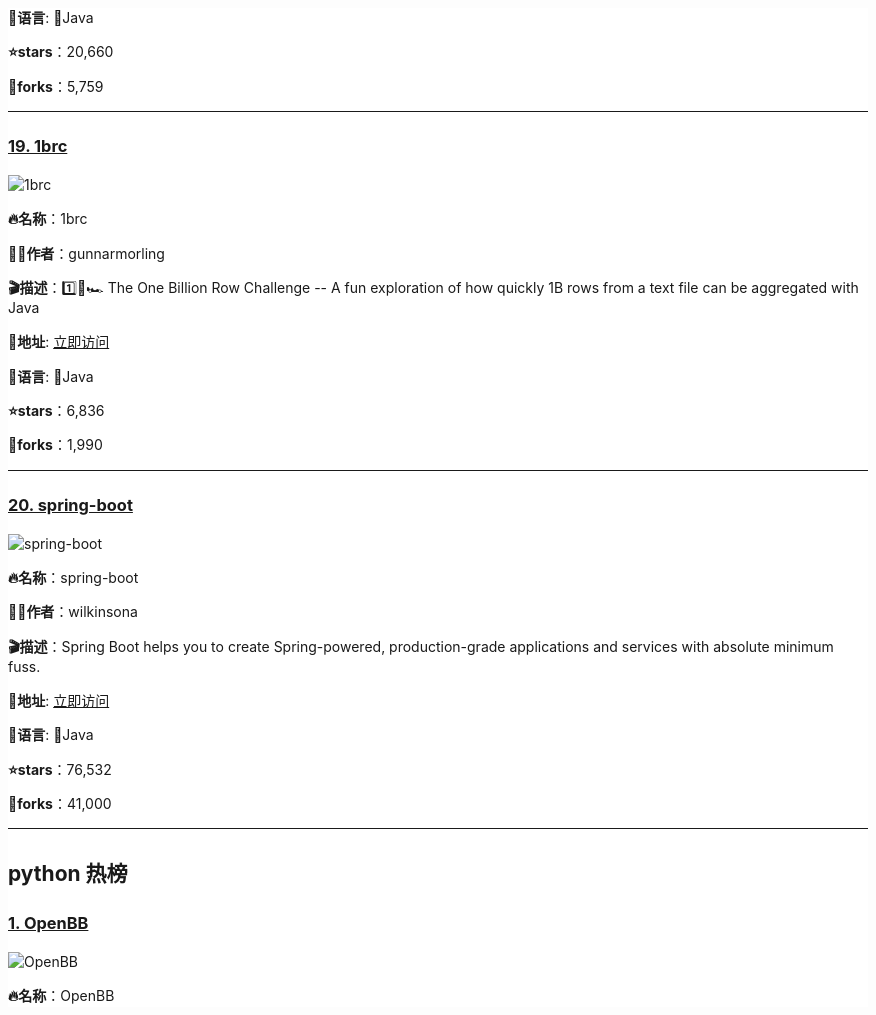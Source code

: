 **👀语言**: 🔺Java 

**⭐stars**：20,660 

**📍forks**：5,759 

--- 

### [19. 1brc](https://github.com//gunnarmorling/1brc) 

![1brc](https://s0.wp.com/mshots/v1/https://github.com//gunnarmorling/1brc?w=600&h=450) 

**🔥名称**：1brc 

**🧑‍💻作者**：gunnarmorling 

**🎬描述**：1️⃣🐝🏎️ The One Billion Row Challenge -- A fun exploration of how quickly 1B rows from a text file can be aggregated with Java 

**🔗地址**: [立即访问](https://github.com//gunnarmorling/1brc) 

**👀语言**: 🔺Java 

**⭐stars**：6,836 

**📍forks**：1,990 

--- 

### [20. spring-boot](https://github.com//spring-projects/spring-boot) 

![spring-boot](https://s0.wp.com/mshots/v1/https://github.com//spring-projects/spring-boot?w=600&h=450) 

**🔥名称**：spring-boot 

**🧑‍💻作者**：wilkinsona 

**🎬描述**：Spring Boot helps you to create Spring-powered, production-grade applications and services with absolute minimum fuss. 

**🔗地址**: [立即访问](https://github.com//spring-projects/spring-boot) 

**👀语言**: 🔺Java 

**⭐stars**：76,532 

**📍forks**：41,000 

--- 

## python 热榜

### [1. OpenBB](https://github.com//OpenBB-finance/OpenBB) 

![OpenBB](https://s0.wp.com/mshots/v1/https://github.com//OpenBB-finance/OpenBB?w=600&h=450) 

**🔥名称**：OpenBB 
